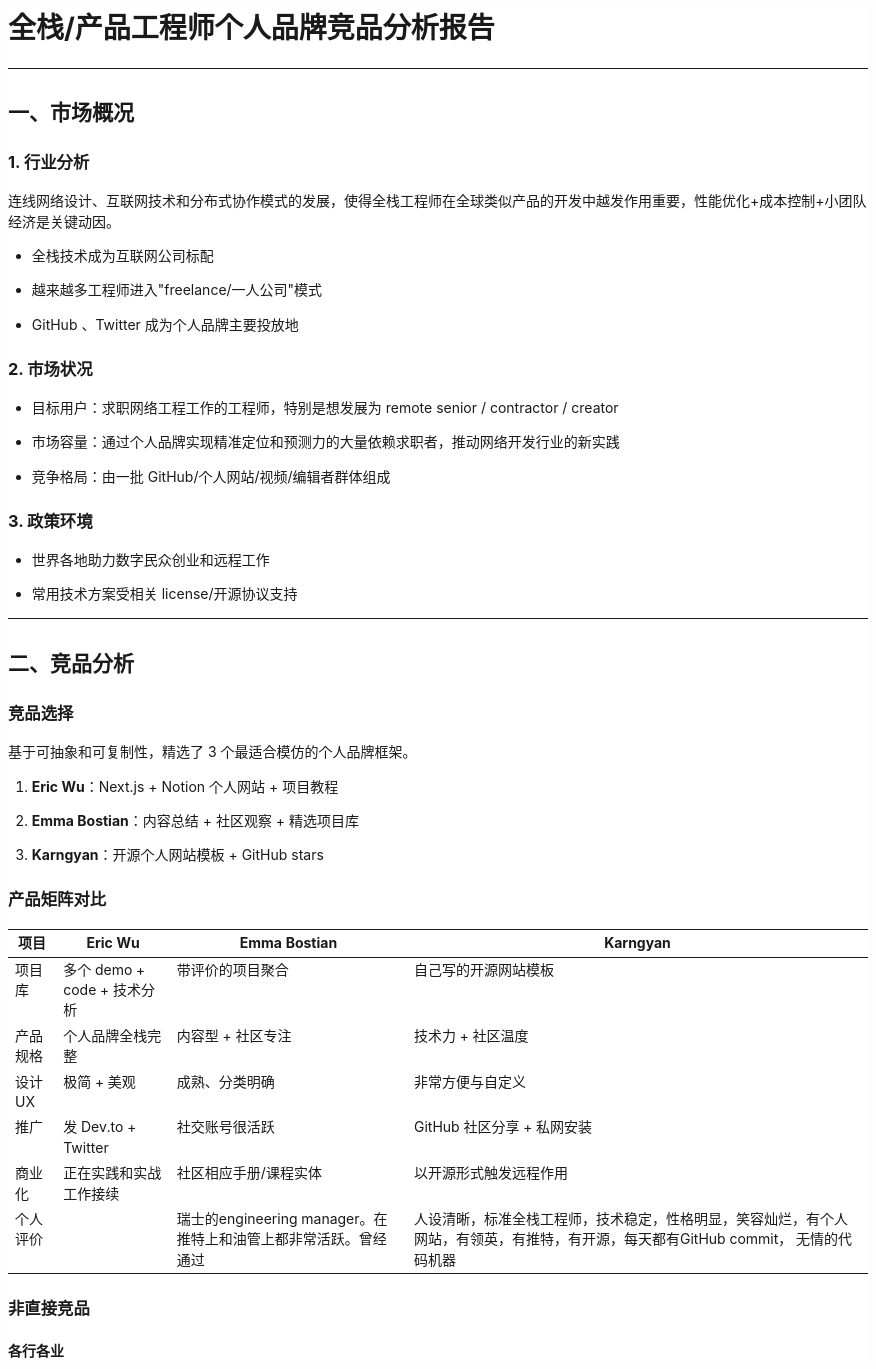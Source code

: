 # 全栈/产品工程师个人品牌竞品分析报告

---

## 一、市场概况

### 1. 行业分析

连线网络设计、互联网技术和分布式协作模式的发展，使得全栈工程师在全球类似产品的开发中越发作用重要，性能优化+成本控制+小团队经济是关键动因。

- 全栈技术成为互联网公司标配
    
- 越来越多工程师进入"freelance/一人公司"模式
    
- GitHub 、Twitter 成为个人品牌主要投放地
    

### 2. 市场状况

- 目标用户：求职网络工程工作的工程师，特别是想发展为 remote senior / contractor / creator
    
- 市场容量：通过个人品牌实现精准定位和预测力的大量依赖求职者，推动网络开发行业的新实践
    
- 竞争格局：由一批 GitHub/个人网站/视频/编辑者群体组成
    

### 3. 政策环境

- 世界各地助力数字民众创业和远程工作
    
- 常用技术方案受相关 license/开源协议支持
    

---

## 二、竞品分析

### 竞品选择

基于可抽象和可复制性，精选了 3 个最适合模仿的个人品牌框架。

1. **Eric Wu**：Next.js + Notion 个人网站 + 项目教程
    
2. **Emma Bostian**：内容总结 + 社区观察 + 精选项目库
    
3. **Karngyan**：开源个人网站模板 + GitHub stars
    

### 产品矩阵对比

| 项目   | Eric Wu               | Emma Bostian                              | Karngyan                                                                 |
| ---- | --------------------- | ----------------------------------------- | ------------------------------------------------------------------------ |
| 项目库  | 多个 demo + code + 技术分析 | 带评价的项目聚合                                  | 自己写的开源网站模板                                                               |
| 产品规格 | 个人品牌全栈完整              | 内容型 + 社区专注                                | 技术力 + 社区温度                                                               |
| 设计UX | 极简 + 美观               | 成熟、分类明确                                   | 非常方便与自定义                                                                 |
| 推广   | 发 Dev.to + Twitter    | 社交账号很活跃                                   | GitHub 社区分享 + 私网安装                                                       |
| 商业化  | 正在实践和实战工作接续           | 社区相应手册/课程实体                               | 以开源形式触发远程作用                                                              |
| 个人评价 |                       | 瑞士的engineering manager。在推特上和油管上都非常活跃。曾经通过 | 人设清晰，标准全栈工程师，技术稳定，性格明显，笑容灿烂，有个人网站，有领英，有推特，有开源，每天都有GitHub commit， 无情的代码机器 |
### 非直接竞品
#### 各行各业
